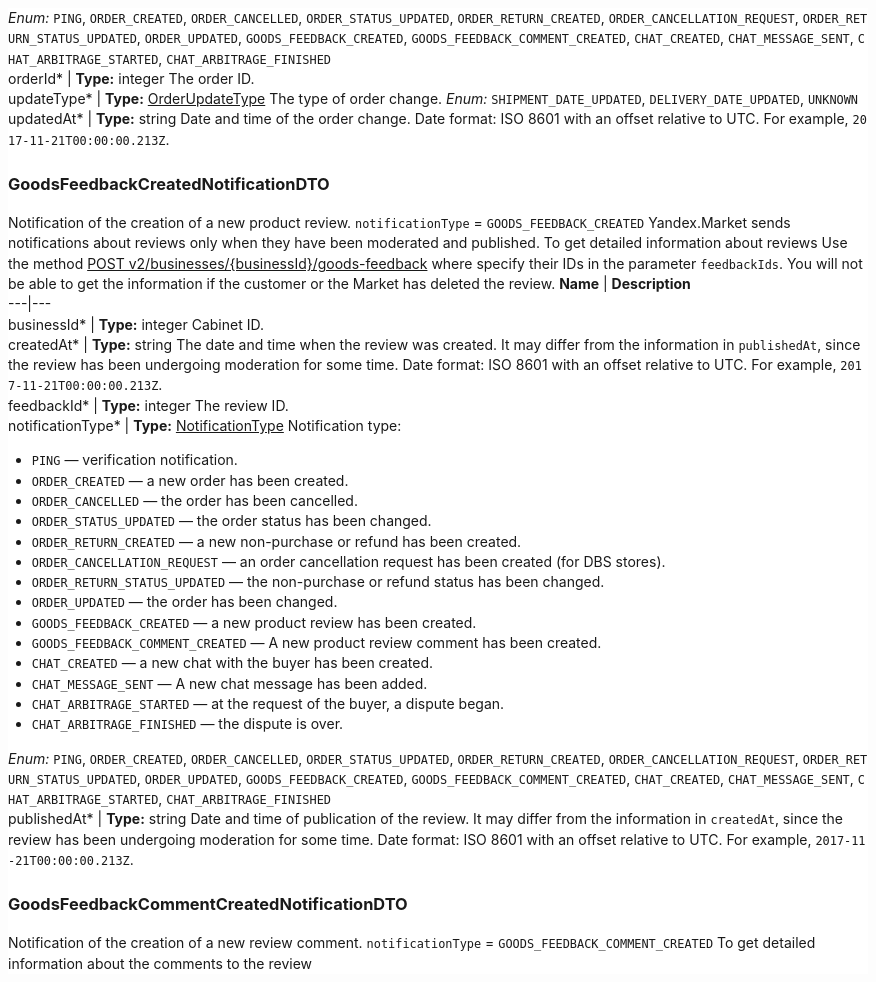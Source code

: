 _Enum:_ `PING`, `ORDER_CREATED`, `ORDER_CANCELLED`, `ORDER_STATUS_UPDATED`, `ORDER_RETURN_CREATED`, `ORDER_CANCELLATION_REQUEST`, `ORDER_RETURN_STATUS_UPDATED`, `ORDER_UPDATED`, `GOODS_FEEDBACK_CREATED`, `GOODS_FEEDBACK_COMMENT_CREATED`, `CHAT_CREATED`, `CHAT_MESSAGE_SENT`, `CHAT_ARBITRAGE_STARTED`, `CHAT_ARBITRAGE_FINISHED`  
orderId* |  **Type:** integer<int64> The order ID.  
updateType* |  **Type:** [OrderUpdateType](https://yandex.ru/dev/market/partner-api/doc/en/push-notifications/reference/en/push-notifications/reference/sendNotification#orderupdatetype) The type of order change. _Enum:_ `SHIPMENT_DATE_UPDATED`, `DELIVERY_DATE_UPDATED`, `UNKNOWN`  
updatedAt* |  **Type:** string<date-time> Date and time of the order change. Date format: ISO 8601 with an offset relative to UTC. For example, `2017-11-21T00:00:00.213Z`.  
###  [](https://yandex.ru/dev/market/partner-api/doc/en/push-notifications/reference/en/push-notifications/reference/sendNotification#goodsfeedbackcreatednotificationdto)GoodsFeedbackCreatedNotificationDTO
Notification of the creation of a new product review.
`notificationType` = `GOODS_FEEDBACK_CREATED`
Yandex.Market sends notifications about reviews only when they have been moderated and published.
To get detailed information about reviews
Use the method [POST v2/businesses/{businessId}/goods-feedback](https://yandex.ru/dev/market/partner-api/doc/en/push-notifications/reference/en/reference/goods-feedback/getGoodsFeedbacks) where specify their IDs in the parameter `feedbackIds`.
You will not be able to get the information if the customer or the Market has deleted the review.
**Name** |  **Description**  
---|---  
businessId* |  **Type:** integer<int64> Cabinet ID.  
createdAt* |  **Type:** string<date-time> The date and time when the review was created. It may differ from the information in `publishedAt`, since the review has been undergoing moderation for some time. Date format: ISO 8601 with an offset relative to UTC. For example, `2017-11-21T00:00:00.213Z`.  
feedbackId* |  **Type:** integer<int64> The review ID.  
notificationType* |  **Type:** [NotificationType](https://yandex.ru/dev/market/partner-api/doc/en/push-notifications/reference/en/push-notifications/reference/sendNotification#notificationtype) Notification type:
  * `PING` — verification notification.
  * `ORDER_CREATED` — a new order has been created.
  * `ORDER_CANCELLED` — the order has been cancelled.
  * `ORDER_STATUS_UPDATED` — the order status has been changed.
  * `ORDER_RETURN_CREATED` — a new non-purchase or refund has been created.
  * `ORDER_CANCELLATION_REQUEST` — an order cancellation request has been created (for DBS stores).
  * `ORDER_RETURN_STATUS_UPDATED` — the non-purchase or refund status has been changed.
  * `ORDER_UPDATED` — the order has been changed.
  * `GOODS_FEEDBACK_CREATED` — a new product review has been created.
  * `GOODS_FEEDBACK_COMMENT_CREATED` — A new product review comment has been created.
  * `CHAT_CREATED` — a new chat with the buyer has been created.
  * `CHAT_MESSAGE_SENT` — A new chat message has been added.
  * `CHAT_ARBITRAGE_STARTED` — at the request of the buyer, a dispute began.
  * `CHAT_ARBITRAGE_FINISHED` — the dispute is over.

_Enum:_ `PING`, `ORDER_CREATED`, `ORDER_CANCELLED`, `ORDER_STATUS_UPDATED`, `ORDER_RETURN_CREATED`, `ORDER_CANCELLATION_REQUEST`, `ORDER_RETURN_STATUS_UPDATED`, `ORDER_UPDATED`, `GOODS_FEEDBACK_CREATED`, `GOODS_FEEDBACK_COMMENT_CREATED`, `CHAT_CREATED`, `CHAT_MESSAGE_SENT`, `CHAT_ARBITRAGE_STARTED`, `CHAT_ARBITRAGE_FINISHED`  
publishedAt* |  **Type:** string<date-time> Date and time of publication of the review. It may differ from the information in `createdAt`, since the review has been undergoing moderation for some time. Date format: ISO 8601 with an offset relative to UTC. For example, `2017-11-21T00:00:00.213Z`.  
###  [](https://yandex.ru/dev/market/partner-api/doc/en/push-notifications/reference/en/push-notifications/reference/sendNotification#goodsfeedbackcommentcreatednotificationdto)GoodsFeedbackCommentCreatedNotificationDTO
Notification of the creation of a new review comment.
`notificationType` = `GOODS_FEEDBACK_COMMENT_CREATED`
To get detailed information about the comments to the review